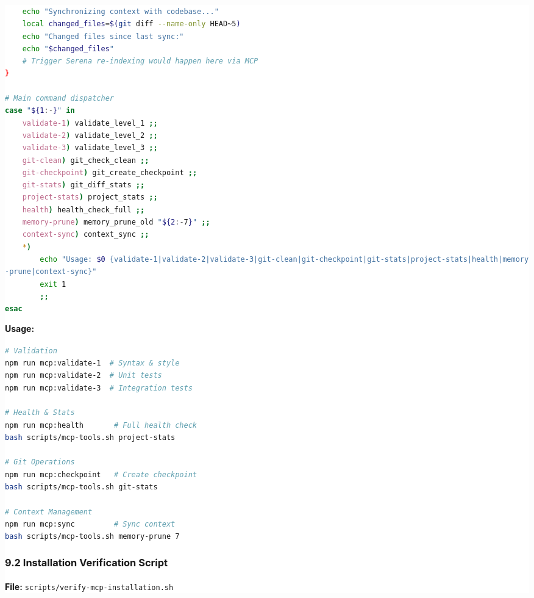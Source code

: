 ```bash
    echo "Synchronizing context with codebase..."
    local changed_files=$(git diff --name-only HEAD~5)
    echo "Changed files since last sync:"
    echo "$changed_files"
    # Trigger Serena re-indexing would happen here via MCP
}

# Main command dispatcher
case "${1:-}" in
    validate-1) validate_level_1 ;;
    validate-2) validate_level_2 ;;
    validate-3) validate_level_3 ;;
    git-clean) git_check_clean ;;
    git-checkpoint) git_create_checkpoint ;;
    git-stats) git_diff_stats ;;
    project-stats) project_stats ;;
    health) health_check_full ;;
    memory-prune) memory_prune_old "${2:-7}" ;;
    context-sync) context_sync ;;
    *)
        echo "Usage: $0 {validate-1|validate-2|validate-3|git-clean|git-checkpoint|git-stats|project-stats|health|memory-prune|context-sync}"
        exit 1
        ;;
esac
```

**Usage:**

```bash
# Validation
npm run mcp:validate-1  # Syntax & style
npm run mcp:validate-2  # Unit tests
npm run mcp:validate-3  # Integration tests

# Health & Stats
npm run mcp:health       # Full health check
bash scripts/mcp-tools.sh project-stats

# Git Operations
npm run mcp:checkpoint   # Create checkpoint
bash scripts/mcp-tools.sh git-stats

# Context Management
npm run mcp:sync         # Sync context
bash scripts/mcp-tools.sh memory-prune 7
```

### 9.2 Installation Verification Script

**File:** `scripts/verify-mcp-installation.sh`
